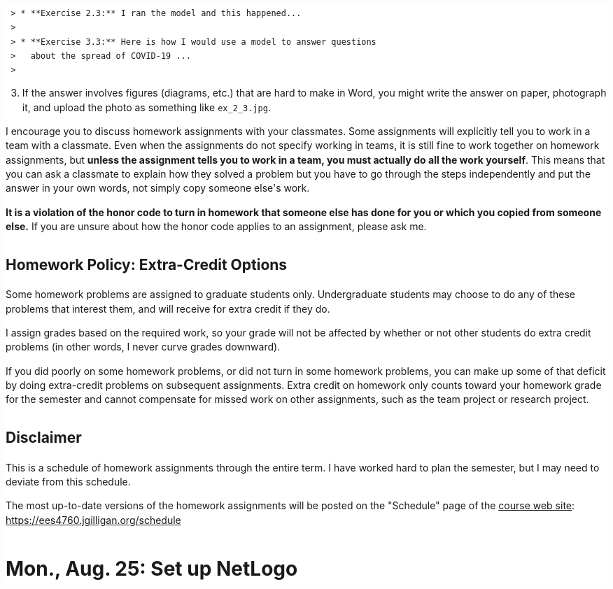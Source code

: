      > * **Exercise 2.3:** I ran the model and this happened...
     >
     > * **Exercise 3.3:** Here is how I would use a model to answer questions
     >   about the spread of COVID-19 ...
     >
     
  3. If the answer involves figures (diagrams, etc.) that are hard to make in 
     Word, you might write the answer on paper, photograph it, and upload the
     photo as something like `ex_2_3.jpg`.

I encourage you to discuss homework assignments with your classmates. 
Some assignments will explicitly tell you to work in a team with a classmate. 
Even when the assignments do not specify working in teams, it is still fine to 
work together on homework assignments, but 
**unless the assignment tells you to work in a team, you must actually do all 
the work yourself**. 
This means that you can ask a classmate to explain how they solved a problem 
but you have to go through the steps independently and put the answer in your 
own words, not simply copy someone else's work.

**It is a violation of the honor code to turn in homework that someone 
else has done for you or which you copied from someone else.** 
If you are unsure about how the honor code applies to an assignment, please ask 
me.

## Homework Policy: Extra-Credit Options

Some homework problems are assigned to graduate students only.
Undergraduate students may choose to do any of these problems that interest 
them, and will receive for extra credit if they do.

I assign grades based on the required work, so your grade will not be affected 
by whether or not other students do extra credit problems (in other words, 
I never curve grades downward).

If you did poorly on some homework problems, or did not turn in some homework 
problems, you can make up some of that deficit by doing extra-credit
problems on subsequent assignments. Extra credit on homework only counts toward 
your homework grade for the semester and cannot compensate for missed work on 
other assignments, such as the team project or research project.


## Disclaimer

This is a schedule of homework assignments through the entire term. 
I have worked hard to plan the semester, but I may need to deviate from this 
schedule.

The most up-to-date versions of the homework assignments will be posted on the
"Schedule" page of the 
[course web site](https://ees4760.jgilligan.org/schedule): 
<https://ees4760.jgilligan.org/schedule>


# Mon., Aug. 25: Set up NetLogo
